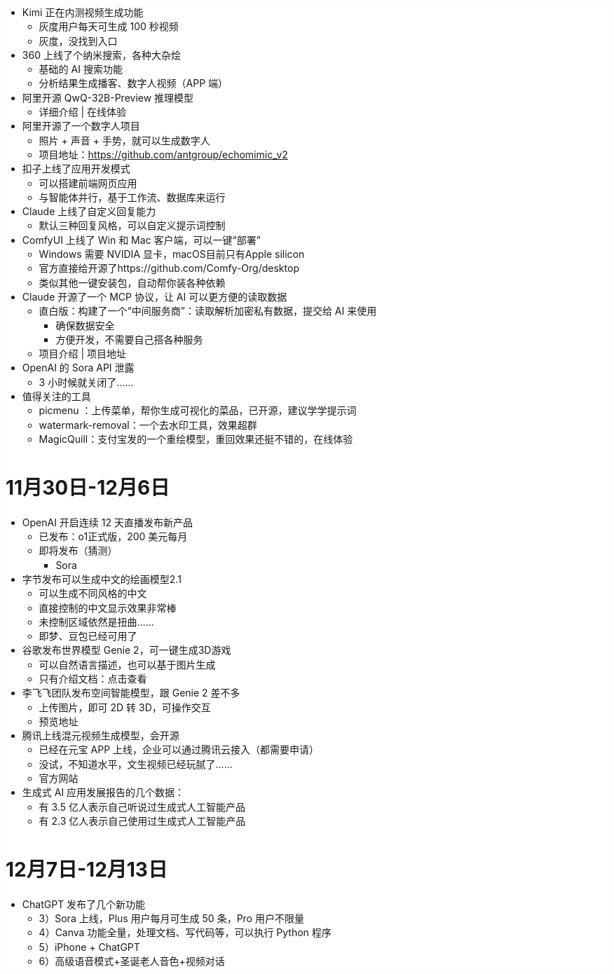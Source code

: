 - Kimi 正在内测视频生成功能
    - 灰度用户每天可生成 100 秒视频
    - 灰度，没找到入口
- 360 上线了个纳米搜索，各种大杂烩
    - 基础的 AI 搜索功能
    - 分析结果生成播客、数字人视频（APP 端）
- 阿里开源 QwQ-32B-Preview 推理模型
    - 详细介绍 | 在线体验
- 阿里开源了一个数字人项目
    - 照片 + 声音 + 手势，就可以生成数字人
    - 项目地址：https://github.com/antgroup/echomimic_v2
- 扣子上线了应用开发模式
    - 可以搭建前端网页应用
    - 与智能体并行，基于工作流、数据库来运行
- Claude 上线了自定义回复能力
    - 默认三种回复风格，可以自定义提示词控制
- ComfyUI 上线了 Win 和 Mac 客户端，可以一键“部署”
    - Windows 需要 NVIDIA 显卡，macOS目前只有Apple silicon
    - 官方直接给开源了https://github.com/Comfy-Org/desktop
    - 类似其他一键安装包，自动帮你装各种依赖
- Claude 开源了一个 MCP 协议，让 AI 可以更方便的读取数据
    - 直白版：构建了一个“中间服务商”：读取解析加密私有数据，提交给 AI 来使用
        - 确保数据安全
        - 方便开发，不需要自己搭各种服务
    - 项目介绍 | 项目地址
- OpenAI 的 Sora API 泄露
    - 3 小时候就关闭了……
- 值得关注的工具
    - picmenu ：上传菜单，帮你生成可视化的菜品，已开源，建议学学提示词
    - watermark-removal：一个去水印工具，效果超群
    - MagicQuill：支付宝发的一个重绘模型，重回效果还挺不错的，在线体验
# 11月30日-12月6日
- OpenAI 开启连续 12 天直播发布新产品
    - 已发布：o1正式版，200 美元每月
    - 即将发布（猜测）
        - Sora
- 字节发布可以生成中文的绘画模型2.1
    - 可以生成不同风格的中文
    - 直接控制的中文显示效果非常棒
    - 未控制区域依然是扭曲……
    - 即梦、豆包已经可用了
- 谷歌发布世界模型 Genie 2，可一键生成3D游戏
    - 可以自然语言描述，也可以基于图片生成
    - 只有介绍文档：点击查看
- 李飞飞团队发布空间智能模型，跟 Genie 2 差不多
    - 上传图片，即可 2D 转 3D，可操作交互
    - 预览地址
- 腾讯上线混元视频生成模型，会开源
    - 已经在元宝 APP 上线，企业可以通过腾讯云接入（都需要申请）
    - 没试，不知道水平，文生视频已经玩腻了……
    - 官方网站
- 生成式 AI 应用发展报告的几个数据：
    - 有 3.5 亿人表示自己听说过生成式人工智能产品
    - 有 2.3 亿人表示自己使用过生成式人工智能产品
# 12月7日-12月13日
- ChatGPT 发布了几个新功能
    - 3）Sora 上线，Plus 用户每月可生成 50 条，Pro 用户不限量
    - 4）Canva 功能全量，处理文档、写代码等，可以执行 Python 程序
    - 5）iPhone + ChatGPT
    - 6）高级语音模式+圣诞老人音色+视频对话